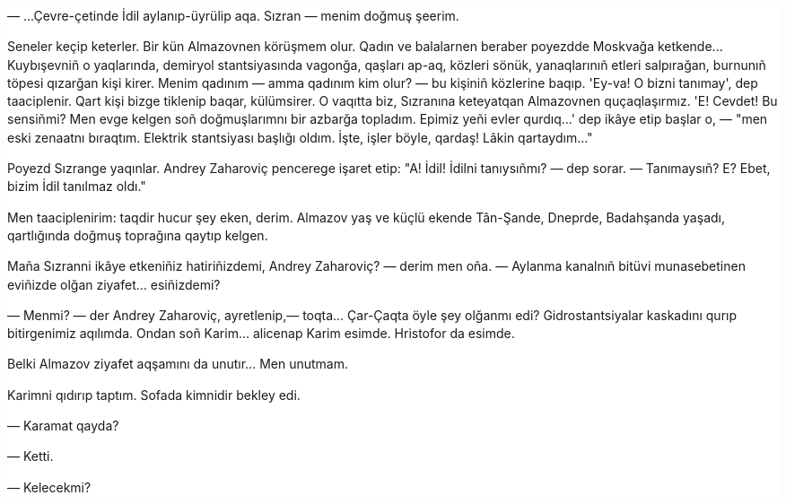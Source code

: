 — ...Çevre-çetinde İdil aylanıp-üyrülip aqa.
Sızran — menim doğmuş şeerim.

Seneler keçip keterler.
Bir kün Almazovnen körüşmem olur.
Qadın ve balalarnen beraber poyezdde Moskvağa ketkende...
Kuybışevniñ o yaqlarında, demiryol stantsiyasında vagonğa, qaşları ap-aq, közleri sönük, yanaqlarınıñ etleri salpırağan, burnunıñ töpesi qızarğan kişi kirer.
Menim qadınım — amma qadınım kim olur?
— bu kişiniñ közlerine baqıp.
'Ey-va!
O bizni tanımay', dep taaciplenir.
Qart kişi bizge tiklenip baqar, külümsirer.
O vaqıtta biz, Sızranına keteyatqan Almazovnen quçaqlaşırmız.
'E!
Cevdet!
Bu sensiñmi?
Men evge kelgen soñ doğmuşlarımnı bir azbarğa topladım.
Epimiz yeñi evler qurdıq...' dep ikâye etip başlar o,
— "men eski zenaatnı bıraqtım.
Elektrik stantsiyası başlığı oldım.
İşte, işler böyle, qardaş!
Lâkin qartaydım..."

Poyezd Sızrange yaqınlar.
Andrey Zaharoviç pencerege işaret etip: "A!
İdil!
İdilni tanıysıñmı? — dep sorar.
— Tanımaysıñ?
E? Ebet, bizim İdil tanılmaz oldı."

Men taaciplenirim: taqdir hucur şey eken, derim.
Almazov yaş ve küçlü ekende Tân-Şandе, Dneprde, Badahşanda yaşadı, qartlığında doğmuş toprağına qaytıp kelgen.

Maña Sızranni ikâye etkeniñiz hatiriñizdemi, Andrey Zaharoviç? — derim men oña.
— Aylanma kanalnıñ bitüvi munasebetinen eviñizde olğan ziyafet... esiñizdemi?

— Menmi? — der Andrey Zaharoviç, ayretlenip,— toqta...
Çar-Çaqta öyle şey olğanmı edi?
Gidrostantsiyalar kaskadını qurıp bitirgenimiz aqılımda.
Ondan soñ Karim... alicenap Karim esimde.
Hristofor da esimde.

Belki Almazov ziyafet aqşamını da unutır...
Men unutmam.

Karimni qıdırıp taptım.
Sofada kimnidir bekley edi.

— Karamat qayda?

— Ketti.

— Kelecekmi?
